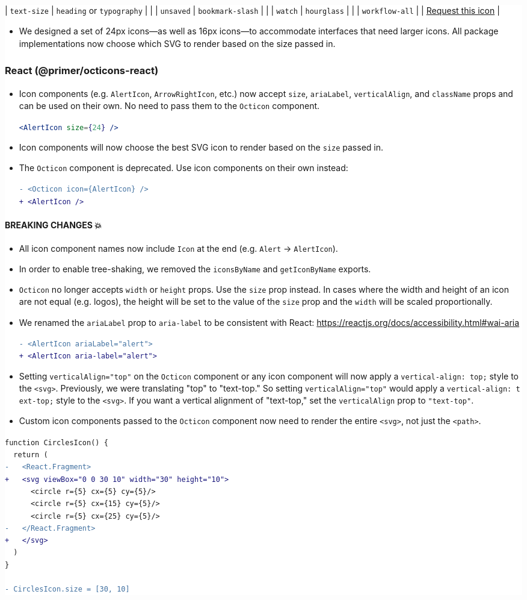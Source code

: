 | `text-size`              | `heading` or `typography` |                                                                                                                                                     |
| `unsaved`                | `bookmark-slash`          |                                                                                                                                                     |
| `watch`                  | `hourglass`               |                                                                                                                                                     |
| `workflow-all`           |                           | [Request this icon](https://github.com/primer/octicons/issues/new?assignees=&labels=icon+request&template=icon-request.md&title=%5BIcon+request%5D) |

- We designed a set of 24px icons—as well as 16px icons—to accommodate interfaces that need larger icons. All package implementations now choose which SVG to render based on the size passed in.

### React (@primer/octicons-react)

- Icon components (e.g. `AlertIcon`, `ArrowRightIcon`, etc.) now accept `size`, `ariaLabel`, `verticalAlign`, and `className` props and can be used on their own. No need to pass them to the `Octicon` component.

  ```jsx
  <AlertIcon size={24} />
  ```

- Icon components will now choose the best SVG icon to render based on the `size` passed in.

- The `Octicon` component is deprecated. Use icon components on their own instead:

  ```diff
  - <Octicon icon={AlertIcon} />
  + <AlertIcon />
  ```

#### BREAKING CHANGES 💥

- All icon component names now include `Icon` at the end (e.g. `Alert` → `AlertIcon`).

- In order to enable tree-shaking, we removed the `iconsByName` and `getIconByName` exports.

- `Octicon` no longer accepts `width` or `height` props. Use the `size` prop instead. In cases where the width and height of an icon are not equal (e.g. logos), the height will be set to the value of the `size` prop and the `width` will be scaled proportionally.

- We renamed the `ariaLabel` prop to `aria-label` to be consistent with React: https://reactjs.org/docs/accessibility.html#wai-aria

  ```diff
  - <AlertIcon ariaLabel="alert">
  + <AlertIcon aria-label="alert">
  ```

- Setting `verticalAlign="top"` on the `Octicon` component or any icon component will now apply a `vertical-align: top;` style to the `<svg>`. Previously, we were translating "top" to "text-top." So setting `verticalAlign="top"` would apply a `vertical-align: text-top;` style to the `<svg>`. If you want a vertical alignment of "text-top," set the `verticalAlign` prop to `"text-top"`.

- Custom icon components passed to the `Octicon` component now need to render the entire `<svg>`, not just the `<path>`.

```diff
function CirclesIcon() {
  return (
-   <React.Fragment>
+   <svg viewBox="0 0 30 10" width="30" height="10">
      <circle r={5} cx={5} cy={5}/>
      <circle r={5} cx={15} cy={5}/>
      <circle r={5} cx={25} cy={5}/>
-   </React.Fragment>
+   </svg>
  )
}

- CirclesIcon.size = [30, 10]
```

